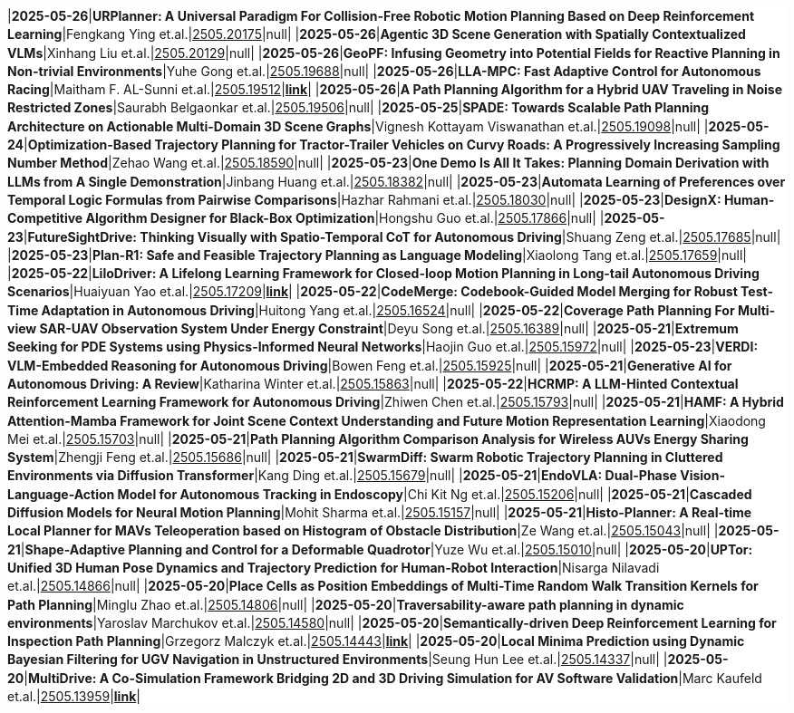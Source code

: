 |**2025-05-26**|**URPlanner: A Universal Paradigm For Collision-Free Robotic Motion Planning Based on Deep Reinforcement Learning**|Fengkang Ying et.al.|[2505.20175](http://arxiv.org/abs/2505.20175)|null|
|**2025-05-26**|**Agentic 3D Scene Generation with Spatially Contextualized VLMs**|Xinhang Liu et.al.|[2505.20129](http://arxiv.org/abs/2505.20129)|null|
|**2025-05-26**|**GeoPF: Infusing Geometry into Potential Fields for Reactive Planning in Non-trivial Environments**|Yuhe Gong et.al.|[2505.19688](http://arxiv.org/abs/2505.19688)|null|
|**2025-05-26**|**LLA-MPC: Fast Adaptive Control for Autonomous Racing**|Maitham F. AL-Sunni et.al.|[2505.19512](http://arxiv.org/abs/2505.19512)|**[link](https://github.com/drive-lab-cmu/lla-mpc)**|
|**2025-05-26**|**A Path Planning Algorithm for a Hybrid UAV Traveling in Noise Restricted Zones**|Saurabh Belgaonkar et.al.|[2505.19506](http://arxiv.org/abs/2505.19506)|null|
|**2025-05-25**|**SPADE: Towards Scalable Path Planning Architecture on Actionable Multi-Domain 3D Scene Graphs**|Vignesh Kottayam Viswanathan et.al.|[2505.19098](http://arxiv.org/abs/2505.19098)|null|
|**2025-05-24**|**Optimization-Based Trajectory Planning for Tractor-Trailer Vehicles on Curvy Roads: A Progressively Increasing Sampling Number Method**|Zehao Wang et.al.|[2505.18590](http://arxiv.org/abs/2505.18590)|null|
|**2025-05-23**|**One Demo Is All It Takes: Planning Domain Derivation with LLMs from A Single Demonstration**|Jinbang Huang et.al.|[2505.18382](http://arxiv.org/abs/2505.18382)|null|
|**2025-05-23**|**Automata Learning of Preferences over Temporal Logic Formulas from Pairwise Comparisons**|Hazhar Rahmani et.al.|[2505.18030](http://arxiv.org/abs/2505.18030)|null|
|**2025-05-23**|**DesignX: Human-Competitive Algorithm Designer for Black-Box Optimization**|Hongshu Guo et.al.|[2505.17866](http://arxiv.org/abs/2505.17866)|null|
|**2025-05-23**|**FutureSightDrive: Thinking Visually with Spatio-Temporal CoT for Autonomous Driving**|Shuang Zeng et.al.|[2505.17685](http://arxiv.org/abs/2505.17685)|null|
|**2025-05-23**|**Plan-R1: Safe and Feasible Trajectory Planning as Language Modeling**|Xiaolong Tang et.al.|[2505.17659](http://arxiv.org/abs/2505.17659)|null|
|**2025-05-22**|**LiloDriver: A Lifelong Learning Framework for Closed-loop Motion Planning in Long-tail Autonomous Driving Scenarios**|Huaiyuan Yao et.al.|[2505.17209](http://arxiv.org/abs/2505.17209)|**[link](https://github.com/hyan-yao/lilodriver)**|
|**2025-05-22**|**CodeMerge: Codebook-Guided Model Merging for Robust Test-Time Adaptation in Autonomous Driving**|Huitong Yang et.al.|[2505.16524](http://arxiv.org/abs/2505.16524)|null|
|**2025-05-22**|**Coverage Path Planning For Multi-view SAR-UAV Observation System Under Energy Constraint**|Deyu Song et.al.|[2505.16389](http://arxiv.org/abs/2505.16389)|null|
|**2025-05-21**|**Extremum Seeking for PDE Systems using Physics-Informed Neural Networks**|Haojin Guo et.al.|[2505.15972](http://arxiv.org/abs/2505.15972)|null|
|**2025-05-23**|**VERDI: VLM-Embedded Reasoning for Autonomous Driving**|Bowen Feng et.al.|[2505.15925](http://arxiv.org/abs/2505.15925)|null|
|**2025-05-21**|**Generative AI for Autonomous Driving: A Review**|Katharina Winter et.al.|[2505.15863](http://arxiv.org/abs/2505.15863)|null|
|**2025-05-22**|**HCRMP: A LLM-Hinted Contextual Reinforcement Learning Framework for Autonomous Driving**|Zhiwen Chen et.al.|[2505.15793](http://arxiv.org/abs/2505.15793)|null|
|**2025-05-21**|**HAMF: A Hybrid Attention-Mamba Framework for Joint Scene Context Understanding and Future Motion Representation Learning**|Xiaodong Mei et.al.|[2505.15703](http://arxiv.org/abs/2505.15703)|null|
|**2025-05-21**|**Path Planning Algorithm Comparison Analysis for Wireless AUVs Energy Sharing System**|Zhengji Feng et.al.|[2505.15686](http://arxiv.org/abs/2505.15686)|null|
|**2025-05-21**|**SwarmDiff: Swarm Robotic Trajectory Planning in Cluttered Environments via Diffusion Transformer**|Kang Ding et.al.|[2505.15679](http://arxiv.org/abs/2505.15679)|null|
|**2025-05-21**|**EndoVLA: Dual-Phase Vision-Language-Action Model for Autonomous Tracking in Endoscopy**|Chi Kit Ng et.al.|[2505.15206](http://arxiv.org/abs/2505.15206)|null|
|**2025-05-21**|**Cascaded Diffusion Models for Neural Motion Planning**|Mohit Sharma et.al.|[2505.15157](http://arxiv.org/abs/2505.15157)|null|
|**2025-05-21**|**Histo-Planner: A Real-time Local Planner for MAVs Teleoperation based on Histogram of Obstacle Distribution**|Ze Wang et.al.|[2505.15043](http://arxiv.org/abs/2505.15043)|null|
|**2025-05-21**|**Shape-Adaptive Planning and Control for a Deformable Quadrotor**|Yuze Wu et.al.|[2505.15010](http://arxiv.org/abs/2505.15010)|null|
|**2025-05-20**|**UPTor: Unified 3D Human Pose Dynamics and Trajectory Prediction for Human-Robot Interaction**|Nisarga Nilavadi et.al.|[2505.14866](http://arxiv.org/abs/2505.14866)|null|
|**2025-05-20**|**Place Cells as Position Embeddings of Multi-Time Random Walk Transition Kernels for Path Planning**|Minglu Zhao et.al.|[2505.14806](http://arxiv.org/abs/2505.14806)|null|
|**2025-05-20**|**Traversability-aware path planning in dynamic environments**|Yaroslav Marchukov et.al.|[2505.14580](http://arxiv.org/abs/2505.14580)|null|
|**2025-05-20**|**Semantically-driven Deep Reinforcement Learning for Inspection Path Planning**|Grzegorz Malczyk et.al.|[2505.14443](http://arxiv.org/abs/2505.14443)|**[link](https://github.com/ntnu-arl/semantic-rl-inspection)**|
|**2025-05-20**|**Local Minima Prediction using Dynamic Bayesian Filtering for UGV Navigation in Unstructured Environments**|Seung Hun Lee et.al.|[2505.14337](http://arxiv.org/abs/2505.14337)|null|
|**2025-05-20**|**MultiDrive: A Co-Simulation Framework Bridging 2D and 3D Driving Simulation for AV Software Validation**|Marc Kaufeld et.al.|[2505.13959](http://arxiv.org/abs/2505.13959)|**[link](https://github.com/tum-avs/multidrive)**|